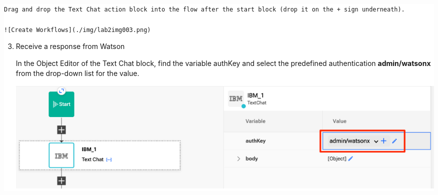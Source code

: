     Drag and drop the Text Chat action block into the flow after the start block (drop it on the + sign underneath).

    ![Create Workflows](./img/lab2img003.png)

3.  Receive a response from Watson

    In the Object Editor of the Text Chat block, find the variable authKey and select the predefined authentication **admin/watsonx** from the drop-down list for the value.

    ![Create Workflows](./img/lab2img004n.png)
